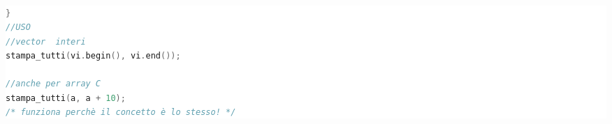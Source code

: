``` c++
}
//USO
//vector  interi
stampa_tutti(vi.begin(), vi.end());

//anche per array C
stampa_tutti(a, a + 10);
/* funziona perchè il concetto è lo stesso! */
```
